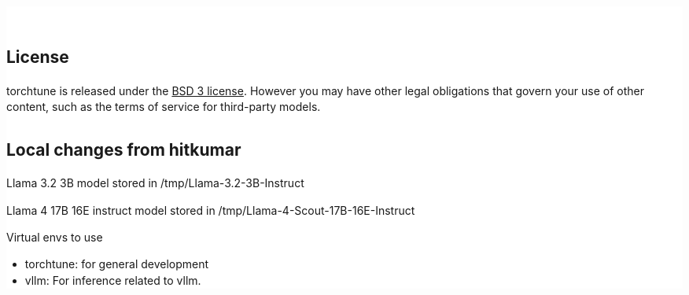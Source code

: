 &nbsp;

## License

torchtune is released under the [BSD 3 license](./LICENSE). However you may have other legal obligations that govern your use of other content, such as the terms of service for third-party models.

## Local changes from hitkumar
Llama 3.2 3B model stored in
/tmp/Llama-3.2-3B-Instruct

Llama 4 17B 16E instruct model stored in
/tmp/Llama-4-Scout-17B-16E-Instruct

Virtual envs to use
- torchtune: for general development
- vllm: For inference related to vllm.
